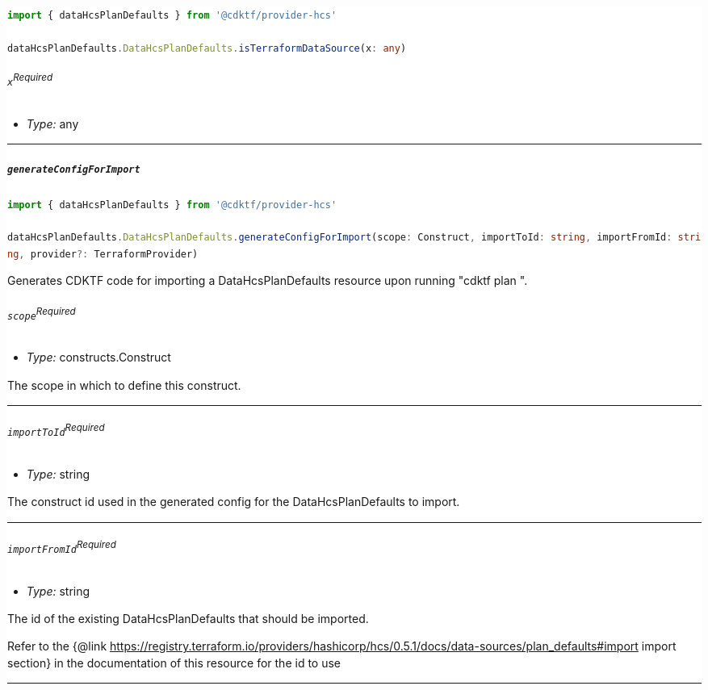 ```typescript
import { dataHcsPlanDefaults } from '@cdktf/provider-hcs'

dataHcsPlanDefaults.DataHcsPlanDefaults.isTerraformDataSource(x: any)
```

###### `x`<sup>Required</sup> <a name="x" id="@cdktf/provider-hcs.dataHcsPlanDefaults.DataHcsPlanDefaults.isTerraformDataSource.parameter.x"></a>

- *Type:* any

---

##### `generateConfigForImport` <a name="generateConfigForImport" id="@cdktf/provider-hcs.dataHcsPlanDefaults.DataHcsPlanDefaults.generateConfigForImport"></a>

```typescript
import { dataHcsPlanDefaults } from '@cdktf/provider-hcs'

dataHcsPlanDefaults.DataHcsPlanDefaults.generateConfigForImport(scope: Construct, importToId: string, importFromId: string, provider?: TerraformProvider)
```

Generates CDKTF code for importing a DataHcsPlanDefaults resource upon running "cdktf plan <stack-name>".

###### `scope`<sup>Required</sup> <a name="scope" id="@cdktf/provider-hcs.dataHcsPlanDefaults.DataHcsPlanDefaults.generateConfigForImport.parameter.scope"></a>

- *Type:* constructs.Construct

The scope in which to define this construct.

---

###### `importToId`<sup>Required</sup> <a name="importToId" id="@cdktf/provider-hcs.dataHcsPlanDefaults.DataHcsPlanDefaults.generateConfigForImport.parameter.importToId"></a>

- *Type:* string

The construct id used in the generated config for the DataHcsPlanDefaults to import.

---

###### `importFromId`<sup>Required</sup> <a name="importFromId" id="@cdktf/provider-hcs.dataHcsPlanDefaults.DataHcsPlanDefaults.generateConfigForImport.parameter.importFromId"></a>

- *Type:* string

The id of the existing DataHcsPlanDefaults that should be imported.

Refer to the {@link https://registry.terraform.io/providers/hashicorp/hcs/0.5.1/docs/data-sources/plan_defaults#import import section} in the documentation of this resource for the id to use

---